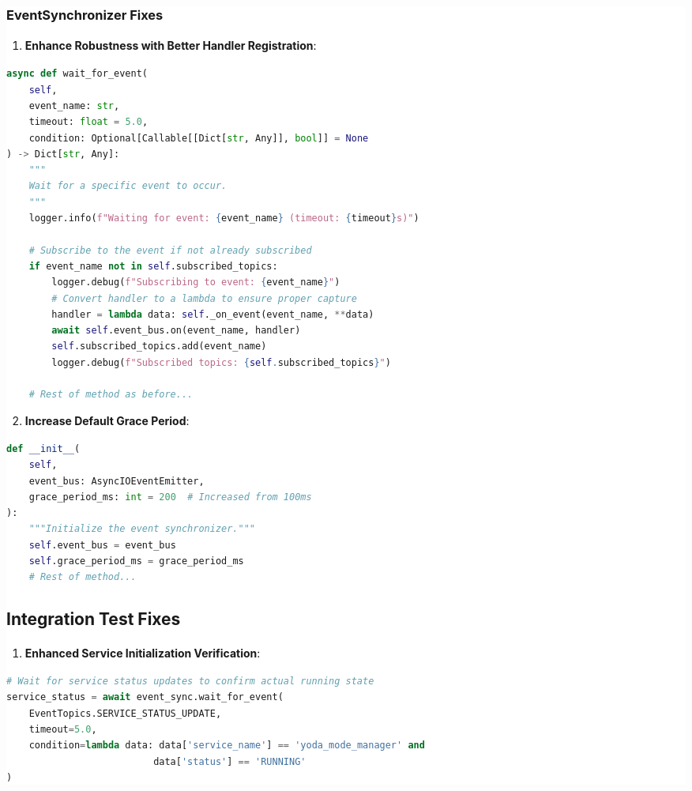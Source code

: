 ### EventSynchronizer Fixes
1. **Enhance Robustness with Better Handler Registration**:
```python
async def wait_for_event(
    self, 
    event_name: str, 
    timeout: float = 5.0,
    condition: Optional[Callable[[Dict[str, Any]], bool]] = None
) -> Dict[str, Any]:
    """
    Wait for a specific event to occur.
    """
    logger.info(f"Waiting for event: {event_name} (timeout: {timeout}s)")
    
    # Subscribe to the event if not already subscribed
    if event_name not in self.subscribed_topics:
        logger.debug(f"Subscribing to event: {event_name}")
        # Convert handler to a lambda to ensure proper capture
        handler = lambda data: self._on_event(event_name, **data)
        await self.event_bus.on(event_name, handler)
        self.subscribed_topics.add(event_name)
        logger.debug(f"Subscribed topics: {self.subscribed_topics}")
    
    # Rest of method as before...
```

2. **Increase Default Grace Period**:
```python
def __init__(
    self, 
    event_bus: AsyncIOEventEmitter,
    grace_period_ms: int = 200  # Increased from 100ms
):
    """Initialize the event synchronizer."""
    self.event_bus = event_bus
    self.grace_period_ms = grace_period_ms
    # Rest of method...
```

## Integration Test Fixes

1. **Enhanced Service Initialization Verification**:
```python
# Wait for service status updates to confirm actual running state
service_status = await event_sync.wait_for_event(
    EventTopics.SERVICE_STATUS_UPDATE,
    timeout=5.0,
    condition=lambda data: data['service_name'] == 'yoda_mode_manager' and 
                          data['status'] == 'RUNNING'
)
```
